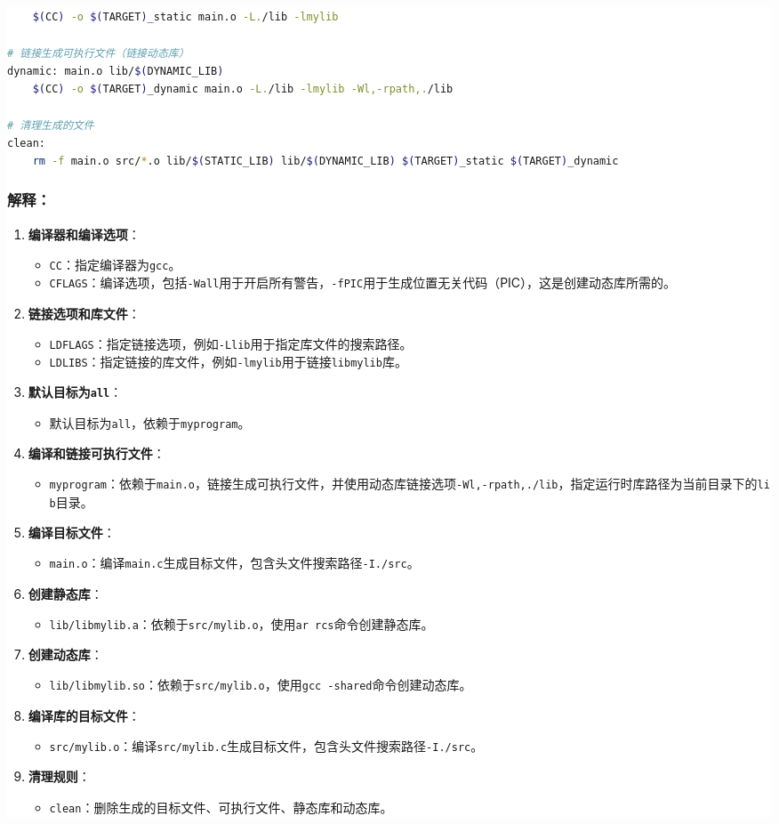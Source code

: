 ```bash
	$(CC) -o $(TARGET)_static main.o -L./lib -lmylib

# 链接生成可执行文件（链接动态库）
dynamic: main.o lib/$(DYNAMIC_LIB)
	$(CC) -o $(TARGET)_dynamic main.o -L./lib -lmylib -Wl,-rpath,./lib

# 清理生成的文件
clean:
	rm -f main.o src/*.o lib/$(STATIC_LIB) lib/$(DYNAMIC_LIB) $(TARGET)_static $(TARGET)_dynamic
```

### 解释：

1.  **编译器和编译选项**：

    *   `CC`：指定编译器为`gcc`。
    *   `CFLAGS`：编译选项，包括`-Wall`用于开启所有警告，`-fPIC`用于生成位置无关代码（PIC），这是创建动态库所需的。
2.  **链接选项和库文件**：

    *   `LDFLAGS`：指定链接选项，例如`-Llib`用于指定库文件的搜索路径。
    *   `LDLIBS`：指定链接的库文件，例如`-lmylib`用于链接`libmylib`库。
3.  **默认目标为`all`**：

    *   默认目标为`all`，依赖于`myprogram`。
4.  **编译和链接可执行文件**：

    *   `myprogram`：依赖于`main.o`，链接生成可执行文件，并使用动态库链接选项`-Wl,-rpath,./lib`，指定运行时库路径为当前目录下的`lib`目录。
5.  **编译目标文件**：

    *   `main.o`：编译`main.c`生成目标文件，包含头文件搜索路径`-I./src`。
6.  **创建静态库**：

    *   `lib/libmylib.a`：依赖于`src/mylib.o`，使用`ar rcs`命令创建静态库。
7.  **创建动态库**：

    *   `lib/libmylib.so`：依赖于`src/mylib.o`，使用`gcc -shared`命令创建动态库。
8.  **编译库的目标文件**：

    *   `src/mylib.o`：编译`src/mylib.c`生成目标文件，包含头文件搜索路径`-I./src`。
9.  **清理规则**：

    *   `clean`：删除生成的目标文件、可执行文件、静态库和动态库。























